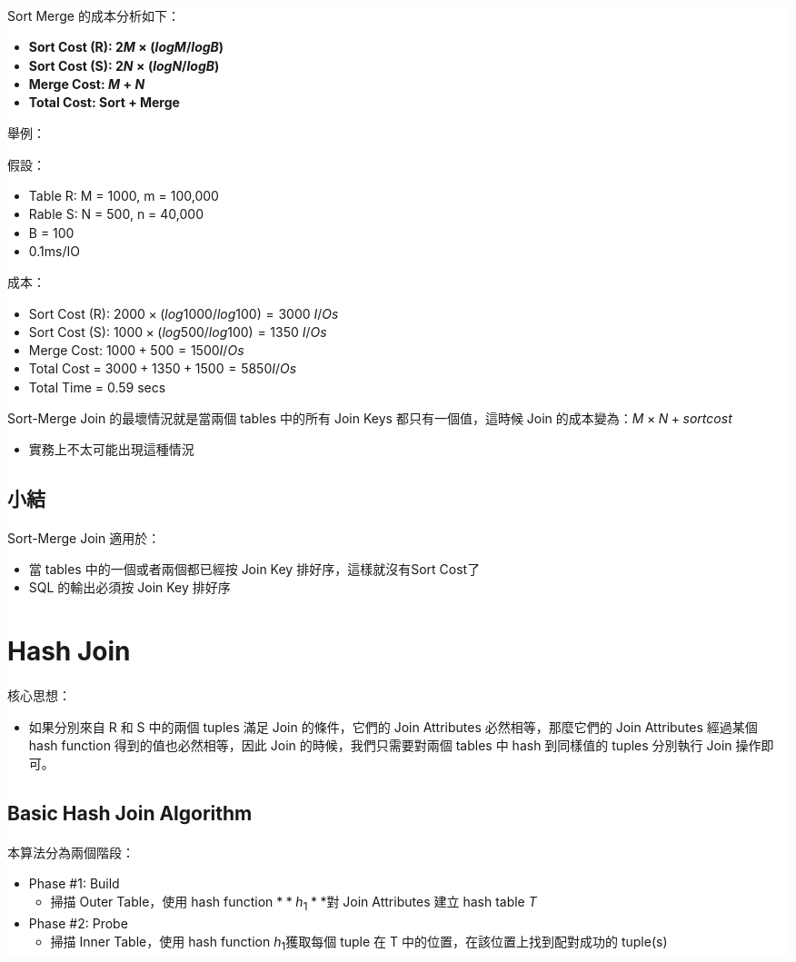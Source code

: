 Sort Merge 的成本分析如下：

- **Sort Cost (R): $2M×(logM/logB)$**
- **Sort Cost (S): $2N×(logN/logB)$**
- **Merge Cost: $M+N$**
- **Total Cost: Sort + Merge**

舉例：

假設：

- Table R: M = 1000, m = 100,000
- Rable S: N = 500, n = 40,000
- B = 100
- 0.1ms/IO

成本：

- Sort Cost (R): $2000 \times (log 1000 / log 100) = 3000 \ I/Os$
- Sort Cost (S): $1000×(log500/log100)=1350 \ I/Os$
- Merge Cost: $1000+500=1500 I/Os$
- Total Cost = $3000+1350+1500=5850 I/Os$
- Total Time = 0.59 secs

Sort-Merge Join 的最壞情況就是當兩個 tables 中的所有 Join Keys 都只有一個值，這時候 Join 的成本變為：$M×N+sort cost$

- 實務上不太可能出現這種情況

## **小結**

Sort-Merge Join 適用於：

- 當 tables 中的一個或者兩個都已經按 Join Key 排好序，這樣就沒有Sort Cost了
- SQL 的輸出必須按 Join Key 排好序

# Hash Join

核心思想：

- 如果分別來自 R 和 S 中的兩個 tuples 滿足 Join 的條件，它們的 Join Attributes 必然相等，那麼它們的 Join Attributes 經過某個 hash function 得到的值也必然相等，因此 Join 的時候，我們只需要對兩個 tables 中 hash 到同樣值的 tuples 分別執行 Join 操作即可。

## **Basic Hash Join Algorithm**

本算法分為兩個階段：

- Phase #1: Build
    - 掃描 Outer Table，使用 hash function $**h_1**$對 Join Attributes 建立 hash table $T$
- Phase #2: Probe
    - 掃描 Inner Table，使用 hash function $h_1$獲取每個 tuple 在 T 中的位置，在該位置上找到配對成功的 tuple(s)
